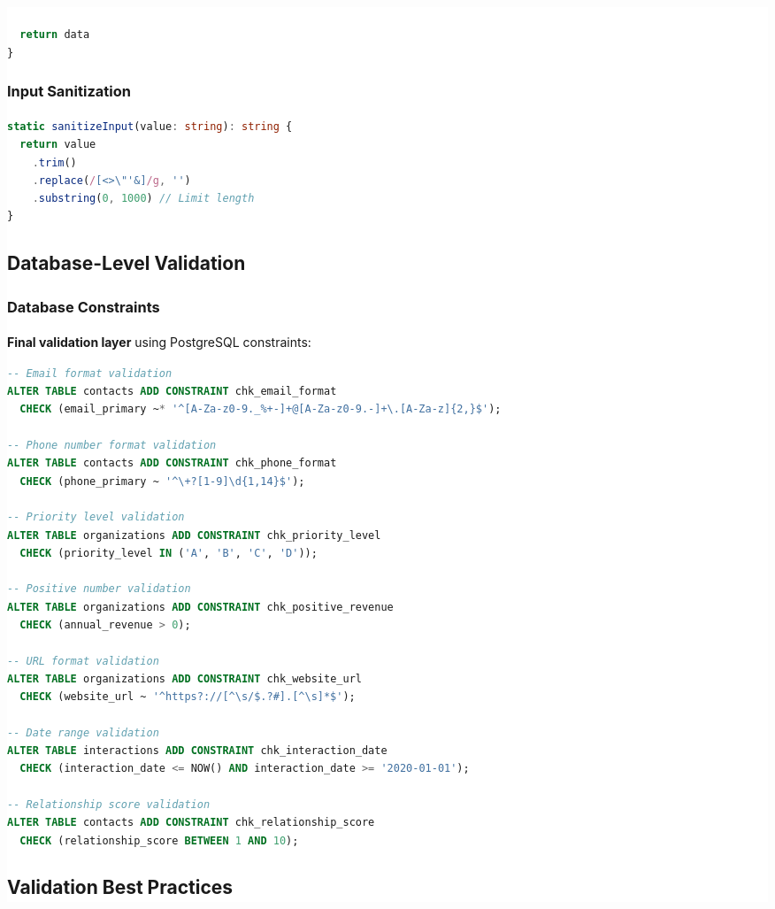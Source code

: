 ```typescript
  
  return data
}
```

### Input Sanitization
```typescript
static sanitizeInput(value: string): string {
  return value
    .trim()
    .replace(/[<>\"'&]/g, '')
    .substring(0, 1000) // Limit length
}
```

## Database-Level Validation

### Database Constraints
**Final validation layer** using PostgreSQL constraints:

```sql
-- Email format validation
ALTER TABLE contacts ADD CONSTRAINT chk_email_format 
  CHECK (email_primary ~* '^[A-Za-z0-9._%+-]+@[A-Za-z0-9.-]+\.[A-Za-z]{2,}$');

-- Phone number format validation
ALTER TABLE contacts ADD CONSTRAINT chk_phone_format 
  CHECK (phone_primary ~ '^\+?[1-9]\d{1,14}$');

-- Priority level validation
ALTER TABLE organizations ADD CONSTRAINT chk_priority_level 
  CHECK (priority_level IN ('A', 'B', 'C', 'D'));

-- Positive number validation
ALTER TABLE organizations ADD CONSTRAINT chk_positive_revenue 
  CHECK (annual_revenue > 0);

-- URL format validation
ALTER TABLE organizations ADD CONSTRAINT chk_website_url 
  CHECK (website_url ~ '^https?://[^\s/$.?#].[^\s]*$');

-- Date range validation
ALTER TABLE interactions ADD CONSTRAINT chk_interaction_date 
  CHECK (interaction_date <= NOW() AND interaction_date >= '2020-01-01');

-- Relationship score validation
ALTER TABLE contacts ADD CONSTRAINT chk_relationship_score 
  CHECK (relationship_score BETWEEN 1 AND 10);
```

## Validation Best Practices
